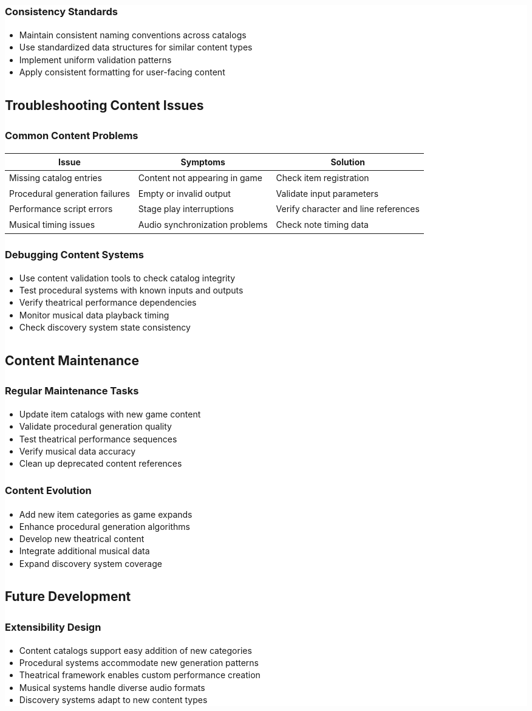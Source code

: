 ### Consistency Standards
- Maintain consistent naming conventions across catalogs
- Use standardized data structures for similar content types
- Implement uniform validation patterns
- Apply consistent formatting for user-facing content

## Troubleshooting Content Issues

### Common Content Problems
| Issue | Symptoms | Solution |
|----|----|----|
| Missing catalog entries | Content not appearing in game | Check item registration |
| Procedural generation failures | Empty or invalid output | Validate input parameters |
| Performance script errors | Stage play interruptions | Verify character and line references |
| Musical timing issues | Audio synchronization problems | Check note timing data |

### Debugging Content Systems
- Use content validation tools to check catalog integrity
- Test procedural systems with known inputs and outputs
- Verify theatrical performance dependencies
- Monitor musical data playback timing
- Check discovery system state consistency

## Content Maintenance

### Regular Maintenance Tasks
- Update item catalogs with new game content
- Validate procedural generation quality
- Test theatrical performance sequences
- Verify musical data accuracy
- Clean up deprecated content references

### Content Evolution
- Add new item categories as game expands
- Enhance procedural generation algorithms
- Develop new theatrical content
- Integrate additional musical data
- Expand discovery system coverage

## Future Development

### Extensibility Design
- Content catalogs support easy addition of new categories
- Procedural systems accommodate new generation patterns
- Theatrical framework enables custom performance creation
- Musical systems handle diverse audio formats
- Discovery systems adapt to new content types
